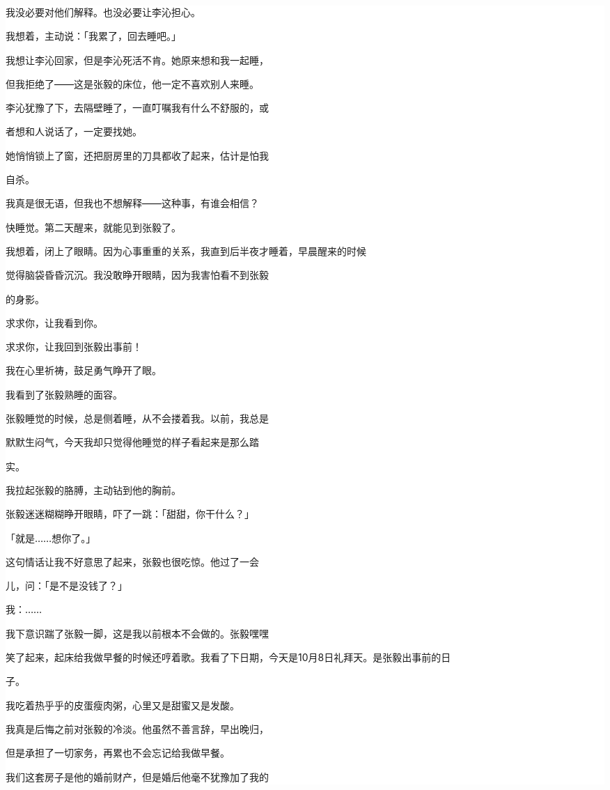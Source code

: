 我没必要对他们解释。也没必要让李沁担心。

我想着，主动说：「我累了，回去睡吧。」

我想让李沁回家，但是李沁死活不肯。她原来想和我一起睡，

但我拒绝了——这是张毅的床位，他一定不喜欢别人来睡。

李沁犹豫了下，去隔壁睡了，一直叮嘱我有什么不舒服的，或

者想和人说话了，一定要找她。

她悄悄锁上了窗，还把厨房里的刀具都收了起来，估计是怕我

自杀。

我真是很无语，但我也不想解释——这种事，有谁会相信？

快睡觉。第二天醒来，就能见到张毅了。

我想着，闭上了眼睛。因为心事重重的关系，我直到后半夜才睡着，早晨醒来的时候

觉得脑袋昏昏沉沉。我没敢睁开眼睛，因为我害怕看不到张毅

的身影。

求求你，让我看到你。

求求你，让我回到张毅出事前！

我在心里祈祷，鼓足勇气睁开了眼。

我看到了张毅熟睡的面容。

张毅睡觉的时候，总是侧着睡，从不会搂着我。以前，我总是

默默生闷气，今天我却只觉得他睡觉的样子看起来是那么踏

实。

我拉起张毅的胳膊，主动钻到他的胸前。

张毅迷迷糊糊睁开眼睛，吓了一跳：「甜甜，你干什么？」

「就是……想你了。」

这句情话让我不好意思了起来，张毅也很吃惊。他过了一会

儿，问：「是不是没钱了？」

我：……

我下意识踹了张毅一脚，这是我以前根本不会做的。张毅嘿嘿

笑了起来，起床给我做早餐的时候还哼着歌。我看了下日期，今天是10月8日礼拜天。是张毅出事前的日

子。

我吃着热乎乎的皮蛋瘦肉粥，心里又是甜蜜又是发酸。

我真是后悔之前对张毅的冷淡。他虽然不善言辞，早出晚归，

但是承担了一切家务，再累也不会忘记给我做早餐。

我们这套房子是他的婚前财产，但是婚后他毫不犹豫加了我的
